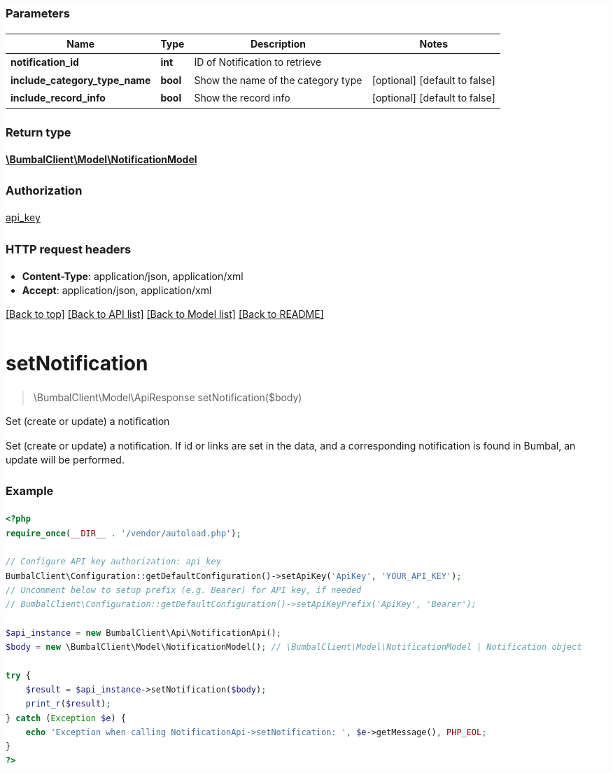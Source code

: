 ### Parameters

Name | Type | Description  | Notes
------------- | ------------- | ------------- | -------------
 **notification_id** | **int**| ID of Notification to retrieve |
 **include_category_type_name** | **bool**| Show the name of the category type | [optional] [default to false]
 **include_record_info** | **bool**| Show the record info | [optional] [default to false]

### Return type

[**\BumbalClient\Model\NotificationModel**](../Model/NotificationModel.md)

### Authorization

[api_key](../../README.md#api_key)

### HTTP request headers

 - **Content-Type**: application/json, application/xml
 - **Accept**: application/json, application/xml

[[Back to top]](#) [[Back to API list]](../../README.md#documentation-for-api-endpoints) [[Back to Model list]](../../README.md#documentation-for-models) [[Back to README]](../../README.md)

# **setNotification**
> \BumbalClient\Model\ApiResponse setNotification($body)

Set (create or update) a notification

Set (create or update) a notification. If id or links are set in the data, and a corresponding notification is found in Bumbal, an update will be performed.

### Example
```php
<?php
require_once(__DIR__ . '/vendor/autoload.php');

// Configure API key authorization: api_key
BumbalClient\Configuration::getDefaultConfiguration()->setApiKey('ApiKey', 'YOUR_API_KEY');
// Uncomment below to setup prefix (e.g. Bearer) for API key, if needed
// BumbalClient\Configuration::getDefaultConfiguration()->setApiKeyPrefix('ApiKey', 'Bearer');

$api_instance = new BumbalClient\Api\NotificationApi();
$body = new \BumbalClient\Model\NotificationModel(); // \BumbalClient\Model\NotificationModel | Notification object

try {
    $result = $api_instance->setNotification($body);
    print_r($result);
} catch (Exception $e) {
    echo 'Exception when calling NotificationApi->setNotification: ', $e->getMessage(), PHP_EOL;
}
?>
```
